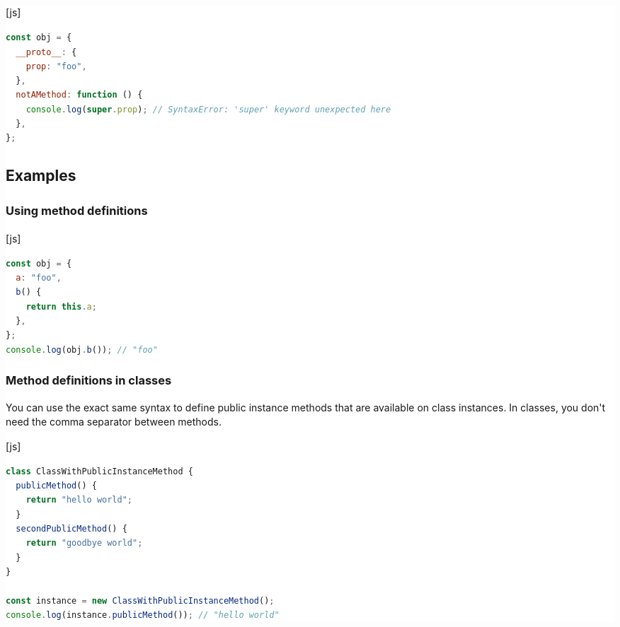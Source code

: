 

[js]


```js
const obj = {
  __proto__: {
    prop: "foo",
  },
  notAMethod: function () {
    console.log(super.prop); // SyntaxError: 'super' keyword unexpected here
  },
};
```





Examples
--------



### Using method definitions 




[js]


```js
const obj = {
  a: "foo",
  b() {
    return this.a;
  },
};
console.log(obj.b()); // "foo"
```





### Method definitions in classes 


You can use the exact same syntax to define public instance methods that
are available on class instances. In classes, you don\'t need the comma
separator between methods.



[js]


```js
class ClassWithPublicInstanceMethod {
  publicMethod() {
    return "hello world";
  }
  secondPublicMethod() {
    return "goodbye world";
  }
}

const instance = new ClassWithPublicInstanceMethod();
console.log(instance.publicMethod()); // "hello world"
```
